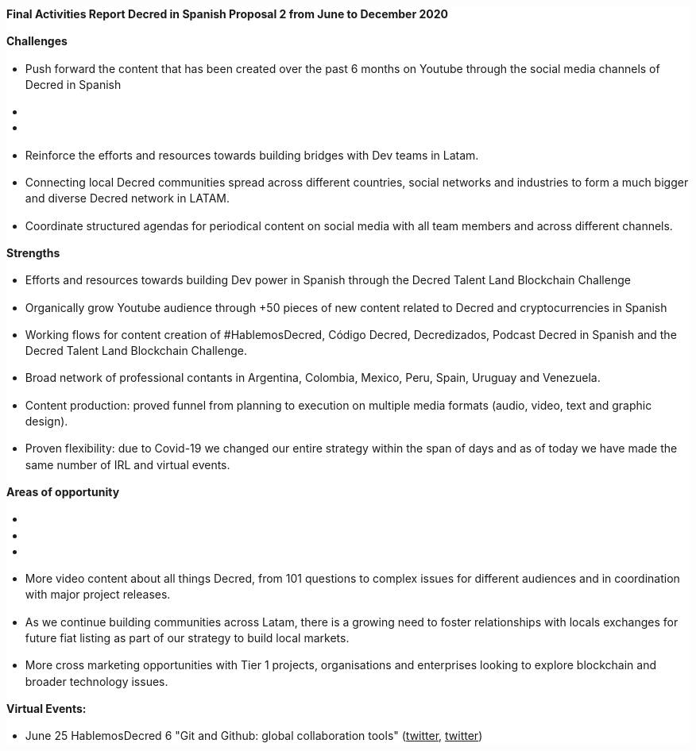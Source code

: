 **Final Activities Report Decred in Spanish Proposal 2 from June to December 2020**

**Challenges**

- Push forward the content that has been created over the past 6 months on Youtube through the social media channels of Decred in Spanish

- 

-


- Reinforce the efforts and resources towards building bridges with Dev teams in Latam.

- Connecting local Decred communities spread across different countries, social networks and industries to form a much bigger and diverse Decred network in LATAM.

- Coordinate structured agendas for periodical content on social media with all team members and across different channels.

**Strengths**

- Efforts and resources towards building Dev power in Spanish through the Decred Talent Land Blockchain Challenge

- Organically grow Youtube audience through +50 pieces of new content related to Decred and cryptocurrencies in Spanish

- Working flows for content creation of #HablemosDecred, Código Decred, Decredizados, Podcast Decred in Spanish and the Decred Talent Land Blockchain Challenge.

- Broad network of professional contants in Argentina, Colombia, Mexico, Peru, Spain, Uruguay and Venezuela.

- Content production: proved funnel from planning to execution on multiple media formats (audio, video, text and graphic design).

- Proven flexibility: due to Covid-19 we changed our entire strategy within the span of days and as of today we have made the same number of IRL and virtual events.

**Areas of opportunity**

-

-

-



- More video content about all things Decred, from 101 questions to complex issues for different audiences and in coordination with major project releases.

- As we continue building communities across Latam, there is a growing need to foster relationships with locals exchanges for future fiat listing as part of our strategy to build local markets.

- More cross marketing opportunities with Tier 1 projects, organisations and enterprises looking to explore blockchain and broader technology issues.

**Virtual Events:**

- June 25 HablemosDecred 6 "Git and Github: global collaboration tools" ([twitter](https://twitter.com/Decred_ES/status/1275164449448607748), [twitter](https://www.youtube.com/watch?v=4b0xYYk6xlY))
